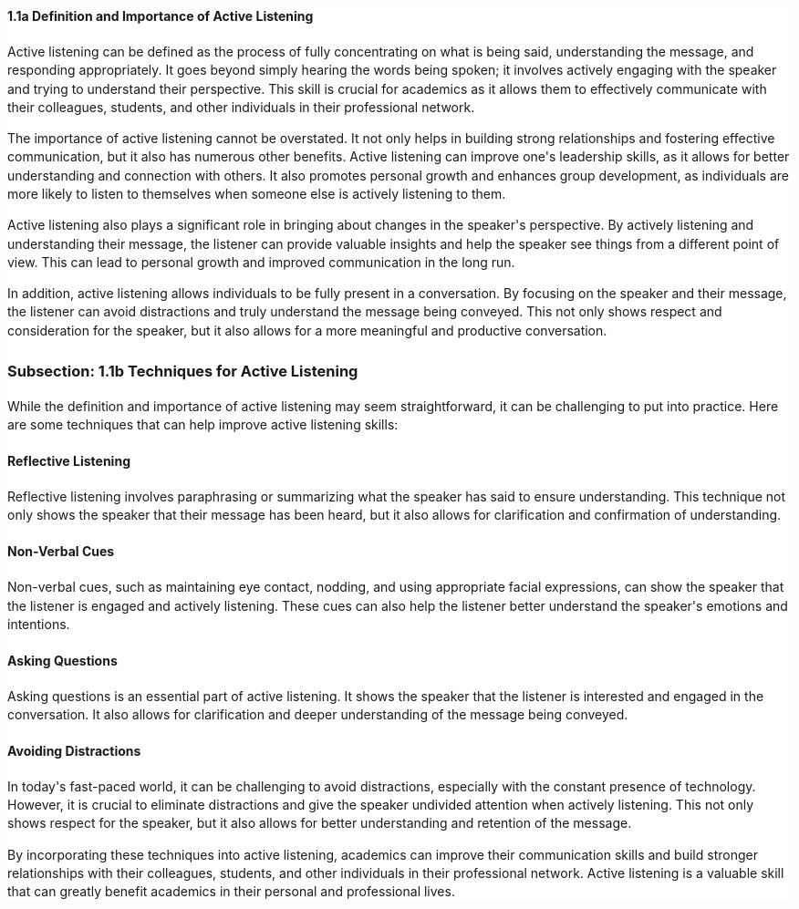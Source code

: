 #### 1.1a Definition and Importance of Active Listening

Active listening can be defined as the process of fully concentrating on what is being said, understanding the message, and responding appropriately. It goes beyond simply hearing the words being spoken; it involves actively engaging with the speaker and trying to understand their perspective. This skill is crucial for academics as it allows them to effectively communicate with their colleagues, students, and other individuals in their professional network.

The importance of active listening cannot be overstated. It not only helps in building strong relationships and fostering effective communication, but it also has numerous other benefits. Active listening can improve one's leadership skills, as it allows for better understanding and connection with others. It also promotes personal growth and enhances group development, as individuals are more likely to listen to themselves when someone else is actively listening to them.

Active listening also plays a significant role in bringing about changes in the speaker's perspective. By actively listening and understanding their message, the listener can provide valuable insights and help the speaker see things from a different point of view. This can lead to personal growth and improved communication in the long run.

In addition, active listening allows individuals to be fully present in a conversation. By focusing on the speaker and their message, the listener can avoid distractions and truly understand the message being conveyed. This not only shows respect and consideration for the speaker, but it also allows for a more meaningful and productive conversation.

### Subsection: 1.1b Techniques for Active Listening

While the definition and importance of active listening may seem straightforward, it can be challenging to put into practice. Here are some techniques that can help improve active listening skills:

#### Reflective Listening

Reflective listening involves paraphrasing or summarizing what the speaker has said to ensure understanding. This technique not only shows the speaker that their message has been heard, but it also allows for clarification and confirmation of understanding.

#### Non-Verbal Cues

Non-verbal cues, such as maintaining eye contact, nodding, and using appropriate facial expressions, can show the speaker that the listener is engaged and actively listening. These cues can also help the listener better understand the speaker's emotions and intentions.

#### Asking Questions

Asking questions is an essential part of active listening. It shows the speaker that the listener is interested and engaged in the conversation. It also allows for clarification and deeper understanding of the message being conveyed.

#### Avoiding Distractions

In today's fast-paced world, it can be challenging to avoid distractions, especially with the constant presence of technology. However, it is crucial to eliminate distractions and give the speaker undivided attention when actively listening. This not only shows respect for the speaker, but it also allows for better understanding and retention of the message.

By incorporating these techniques into active listening, academics can improve their communication skills and build stronger relationships with their colleagues, students, and other individuals in their professional network. Active listening is a valuable skill that can greatly benefit academics in their personal and professional lives.
